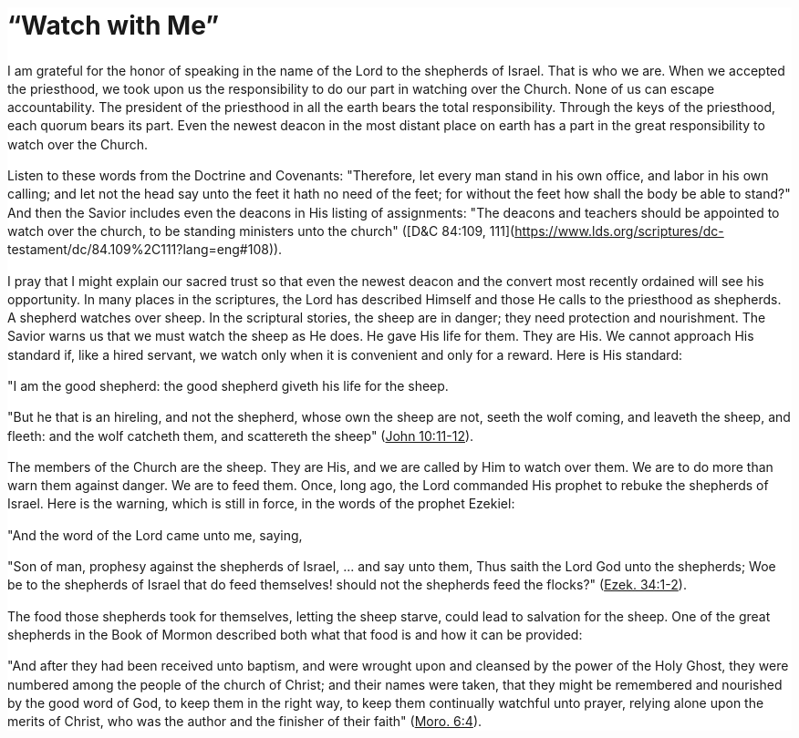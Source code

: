 # “Watch with Me”

I am grateful for the honor of speaking in the name of the Lord to the
shepherds of Israel. That is who we are. When we accepted the priesthood, we
took upon us the responsibility to do our part in watching over the Church.
None of us can escape accountability. The president of the priesthood in all
the earth bears the total responsibility. Through the keys of the priesthood,
each quorum bears its part. Even the newest deacon in the most distant place
on earth has a part in the great responsibility to watch over the Church.

Listen to these words from the Doctrine and Covenants: "Therefore, let every
man stand in his own office, and labor in his own calling; and let not the
head say unto the feet it hath no need of the feet; for without the feet how
shall the body be able to stand?" And then the Savior includes even the
deacons in His listing of assignments: "The deacons and teachers should be
appointed to watch over the church, to be standing ministers unto the church"
([D&amp;C 84:109, 111](https://www.lds.org/scriptures/dc-
testament/dc/84.109%2C111?lang=eng#108)).

I pray that I might explain our sacred trust so that even the newest deacon
and the convert most recently ordained will see his opportunity. In many
places in the scriptures, the Lord has described Himself and those He calls to
the priesthood as shepherds. A shepherd watches over sheep. In the scriptural
stories, the sheep are in danger; they need protection and nourishment. The
Savior warns us that we must watch the sheep as He does. He gave His life for
them. They are His. We cannot approach His standard if, like a hired servant,
we watch only when it is convenient and only for a reward. Here is His
standard:

"I am the good shepherd: the good shepherd giveth his life for the sheep.

"But he that is an hireling, and not the shepherd, whose own the sheep are
not, seeth the wolf coming, and leaveth the sheep, and fleeth: and the wolf
catcheth them, and scattereth the sheep" ([John
10:11-12](https://www.lds.org/scriptures/nt/john/10.11-12?lang=eng#10)).

The members of the Church are the sheep. They are His, and we are called by
Him to watch over them. We are to do more than warn them against danger. We
are to feed them. Once, long ago, the Lord commanded His prophet to rebuke the
shepherds of Israel. Here is the warning, which is still in force, in the
words of the prophet Ezekiel:

"And the word of the Lord came unto me, saying,

"Son of man, prophesy against the shepherds of Israel, ... and say unto them,
Thus saith the Lord God unto the shepherds; Woe be to the shepherds of Israel
that do feed themselves! should not the shepherds feed the flocks?" ([Ezek.
34:1-2](https://www.lds.org/scriptures/ot/ezek/34.1-2?lang=eng#0)).

The food those shepherds took for themselves, letting the sheep starve, could
lead to salvation for the sheep. One of the great shepherds in the Book of
Mormon described both what that food is and how it can be provided:

"And after they had been received unto baptism, and were wrought upon and
cleansed by the power of the Holy Ghost, they were numbered among the people
of the church of Christ; and their names were taken, that they might be
remembered and nourished by the good word of God, to keep them in the right
way, to keep them continually watchful unto prayer, relying alone upon the
merits of Christ, who was the author and the finisher of their faith" ([Moro.
6:4](https://www.lds.org/scriptures/bofm/moro/6.4?lang=eng#3)).
